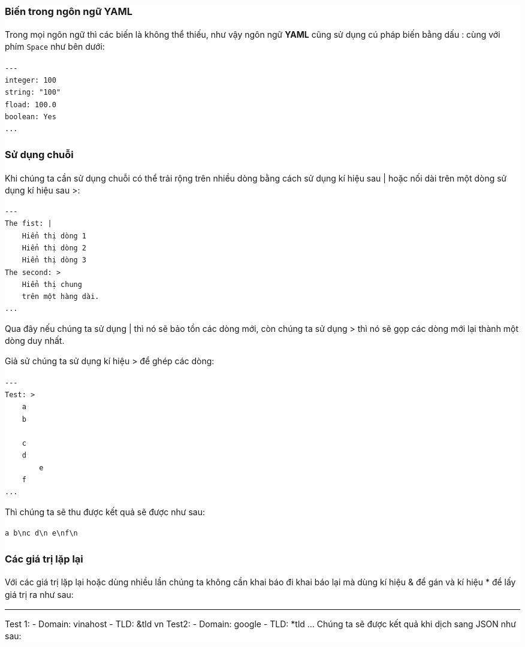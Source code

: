 ### Biến trong ngôn ngữ YAML

Trong mọi ngôn ngữ thì các biến là không thể thiếu, như vậy ngôn ngữ **YAML** cũng sử dụng cú pháp biến bằng dấu : cùng với phím `Space` như bên dưới:

    ---
    integer: 100
    string: "100"
    fload: 100.0
    boolean: Yes
    ...

### Sử dụng chuỗi

Khi chúng ta cần sử dụng chuỗi có thể trải rộng trên nhiều dòng bằng cách sử dụng kí hiệu sau | hoặc nối dài trên một dòng sử dụng kí hiệu sau >:

    ---
    The fist: |
        Hiển thị dòng 1
        Hiển thị dòng 2
        Hiển thị dòng 3
    The second: >
        Hiển thị chung 
        trên một hàng dài.
    ...

Qua đây nếu chúng ta sử dụng | thì nó sẽ bảo tồn các dòng mới, còn chúng ta sử dụng > thì nó sẽ gọp các dòng mới lại thành một dòng duy nhất.

Giả sử chúng ta sử dụng kí hiệu > để ghép các dòng:

    ---
    Test: >
        a
        b

        c
        d
            e
        f
    ...

Thì chúng ta sẽ thu được kết quả sẽ được như sau:

    a b\nc d\n e\nf\n

### Các giá trị lặp lại

Với các giá trị lặp lại hoặc dùng nhiều lần chúng ta không cần khai báo đi khai báo lại mà dùng kí hiệu & để gán và kí hiệu * để lấy giá trị ra như sau:

---
Test 1:
    - Domain: vinahost
    - TLD: &tld vn
Test2:
    - Domain: google
    - TLD: *tld
...
Chúng ta sẽ được kết quả khi dịch sang JSON như sau:
